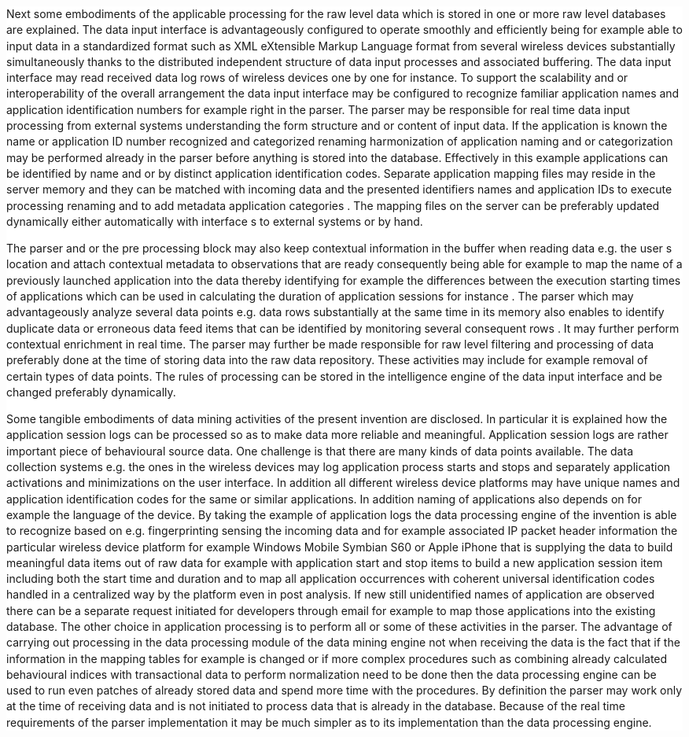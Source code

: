 Next some embodiments of the applicable processing for the raw level data which is stored in one or more raw level databases are explained. The data input interface is advantageously configured to operate smoothly and efficiently being for example able to input data in a standardized format such as XML eXtensible Markup Language format from several wireless devices substantially simultaneously thanks to the distributed independent structure of data input processes and associated buffering. The data input interface may read received data log rows of wireless devices one by one for instance. To support the scalability and or interoperability of the overall arrangement the data input interface may be configured to recognize familiar application names and application identification numbers for example right in the parser. The parser may be responsible for real time data input processing from external systems understanding the form structure and or content of input data. If the application is known the name or application ID number recognized and categorized renaming harmonization of application naming and or categorization may be performed already in the parser before anything is stored into the database. Effectively in this example applications can be identified by name and or by distinct application identification codes. Separate application mapping files may reside in the server memory and they can be matched with incoming data and the presented identifiers names and application IDs to execute processing renaming and to add metadata application categories . The mapping files on the server can be preferably updated dynamically either automatically with interface s to external systems or by hand.

The parser and or the pre processing block may also keep contextual information in the buffer when reading data e.g. the user s location and attach contextual metadata to observations that are ready consequently being able for example to map the name of a previously launched application into the data thereby identifying for example the differences between the execution starting times of applications which can be used in calculating the duration of application sessions for instance . The parser which may advantageously analyze several data points e.g. data rows substantially at the same time in its memory also enables to identify duplicate data or erroneous data feed items that can be identified by monitoring several consequent rows . It may further perform contextual enrichment in real time. The parser may further be made responsible for raw level filtering and processing of data preferably done at the time of storing data into the raw data repository. These activities may include for example removal of certain types of data points. The rules of processing can be stored in the intelligence engine of the data input interface and be changed preferably dynamically.

Some tangible embodiments of data mining activities of the present invention are disclosed. In particular it is explained how the application session logs can be processed so as to make data more reliable and meaningful. Application session logs are rather important piece of behavioural source data. One challenge is that there are many kinds of data points available. The data collection systems e.g. the ones in the wireless devices may log application process starts and stops and separately application activations and minimizations on the user interface. In addition all different wireless device platforms may have unique names and application identification codes for the same or similar applications. In addition naming of applications also depends on for example the language of the device. By taking the example of application logs the data processing engine of the invention is able to recognize based on e.g. fingerprinting sensing the incoming data and for example associated IP packet header information the particular wireless device platform for example Windows Mobile Symbian S60 or Apple iPhone that is supplying the data to build meaningful data items out of raw data for example with application start and stop items to build a new application session item including both the start time and duration and to map all application occurrences with coherent universal identification codes handled in a centralized way by the platform even in post analysis. If new still unidentified names of application are observed there can be a separate request initiated for developers through email for example to map those applications into the existing database. The other choice in application processing is to perform all or some of these activities in the parser. The advantage of carrying out processing in the data processing module of the data mining engine not when receiving the data is the fact that if the information in the mapping tables for example is changed or if more complex procedures such as combining already calculated behavioural indices with transactional data to perform normalization need to be done then the data processing engine can be used to run even patches of already stored data and spend more time with the procedures. By definition the parser may work only at the time of receiving data and is not initiated to process data that is already in the database. Because of the real time requirements of the parser implementation it may be much simpler as to its implementation than the data processing engine.
